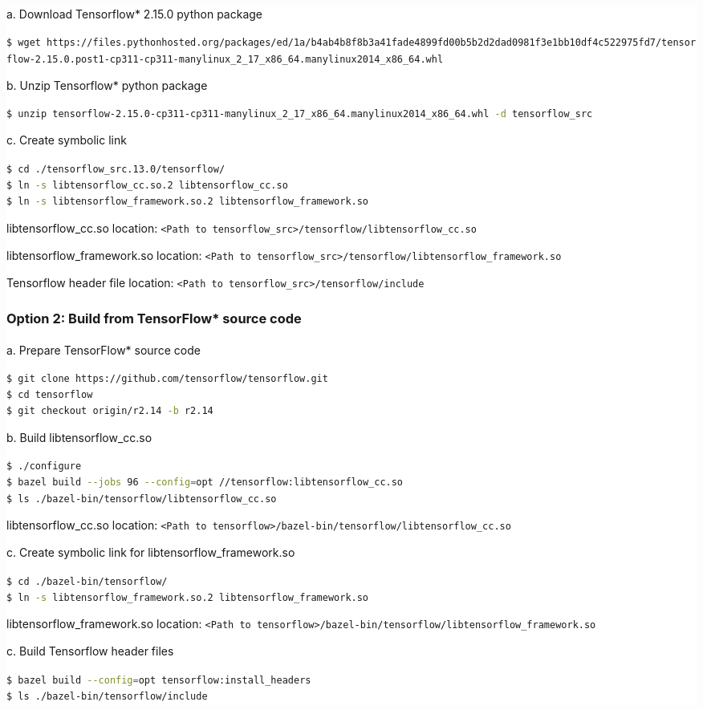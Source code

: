 a. Download Tensorflow* 2.15.0 python package

```bash
$ wget https://files.pythonhosted.org/packages/ed/1a/b4ab4b8f8b3a41fade4899fd00b5b2d2dad0981f3e1bb10df4c522975fd7/tensorflow-2.15.0.post1-cp311-cp311-manylinux_2_17_x86_64.manylinux2014_x86_64.whl
```

b. Unzip Tensorflow* python package

```bash
$ unzip tensorflow-2.15.0-cp311-cp311-manylinux_2_17_x86_64.manylinux2014_x86_64.whl -d tensorflow_src
```

c. Create symbolic link

```bash
$ cd ./tensorflow_src.13.0/tensorflow/
$ ln -s libtensorflow_cc.so.2 libtensorflow_cc.so
$ ln -s libtensorflow_framework.so.2 libtensorflow_framework.so
```
libtensorflow_cc.so location: `<Path to tensorflow_src>/tensorflow/libtensorflow_cc.so`

libtensorflow_framework.so location: `<Path to tensorflow_src>/tensorflow/libtensorflow_framework.so`

Tensorflow header file location: `<Path to tensorflow_src>/tensorflow/include`

### Option 2: Build from TensorFlow* source code

a. Prepare TensorFlow* source code

```bash
$ git clone https://github.com/tensorflow/tensorflow.git
$ cd tensorflow
$ git checkout origin/r2.14 -b r2.14
```

b. Build libtensorflow_cc.so

```bash
$ ./configure
$ bazel build --jobs 96 --config=opt //tensorflow:libtensorflow_cc.so
$ ls ./bazel-bin/tensorflow/libtensorflow_cc.so
```

libtensorflow_cc.so location: `<Path to tensorflow>/bazel-bin/tensorflow/libtensorflow_cc.so`

c. Create symbolic link for libtensorflow_framework.so

```bash
$ cd ./bazel-bin/tensorflow/
$ ln -s libtensorflow_framework.so.2 libtensorflow_framework.so
```

libtensorflow_framework.so location: `<Path to tensorflow>/bazel-bin/tensorflow/libtensorflow_framework.so`

c. Build Tensorflow header files

```bash
$ bazel build --config=opt tensorflow:install_headers
$ ls ./bazel-bin/tensorflow/include
```
